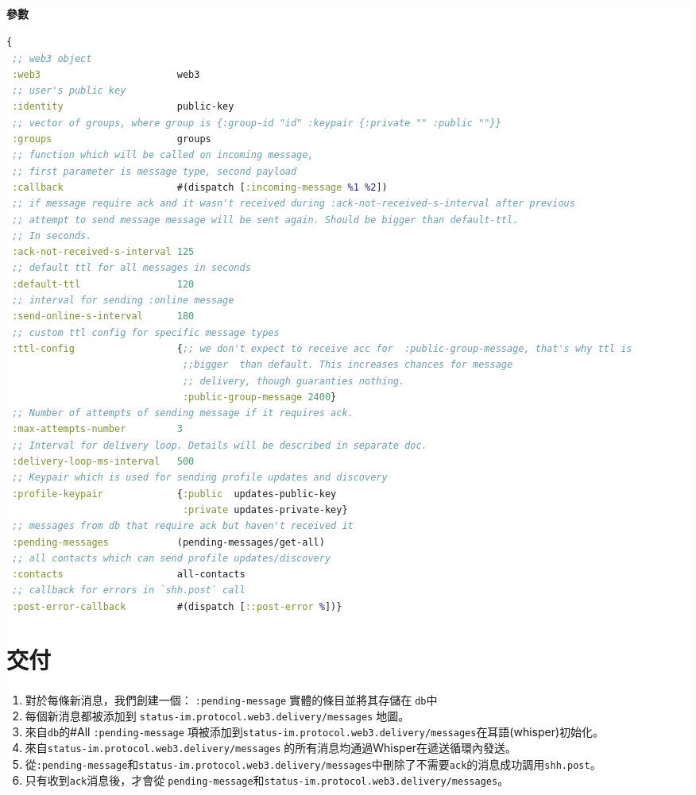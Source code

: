 **參數**

``` clojure
{
 ;; web3 object
 :web3                        web3
 ;; user's public key
 :identity                    public-key
 ;; vector of groups, where group is {:group-id "id" :keypair {:private "" :public ""}}
 :groups                      groups
 ;; function which will be called on incoming message,
 ;; first parameter is message type, second payload
 :callback                    #(dispatch [:incoming-message %1 %2])
 ;; if message require ack and it wasn't received during :ack-not-received-s-interval after previous
 ;; attempt to send message message will be sent again. Should be bigger than default-ttl.
 ;; In seconds.
 :ack-not-received-s-interval 125
 ;; default ttl for all messages in seconds
 :default-ttl                 120
 ;; interval for sending :online message
 :send-online-s-interval      180
 ;; custom ttl config for specific message types
 :ttl-config                  {;; we don't expect to receive acc for  :public-group-message, that's why ttl is
                               ;;bigger  than default. This increases chances for message
                               ;; delivery, though guaranties nothing.
                               :public-group-message 2400}
 ;; Number of attempts of sending message if it requires ack.
 :max-attempts-number         3
 ;; Interval for delivery loop. Details will be described in separate doc.
 :delivery-loop-ms-interval   500
 ;; Keypair which is used for sending profile updates and discovery
 :profile-keypair             {:public  updates-public-key
                               :private updates-private-key}
 ;; messages from db that require ack but haven't received it
 :pending-messages            (pending-messages/get-all)
 ;; all contacts which can send profile updates/discovery
 :contacts                    all-contacts
 ;; callback for errors in `shh.post` call
 :post-error-callback         #(dispatch [::post-error %])}
```

# 交付

1.  對於每條新消息，我們創建一個： `:pending-message` 實體的條目並將其存儲在 `db`中
2.  每個新消息都被添加到 `status-im.protocol.web3.delivery/messages` 地圖。
3.  來自`db`的\#All `:pending-message`
    項被添加到`status-im.protocol.web3.delivery/messages`在耳語(whisper)初始化。
4.  來自`status-im.protocol.web3.delivery/messages`
    的所有消息均通過Whisper在遞送循環內發送。
5.  從`:pending-message`和`status-im.protocol.web3.delivery/messages`中刪除了不需要`ack`的消息成功調用`shh.post`。
6.  只有收到`ack`消息後，才會從
    `pending-message`和`status-im.protocol.web3.delivery/messages`。
